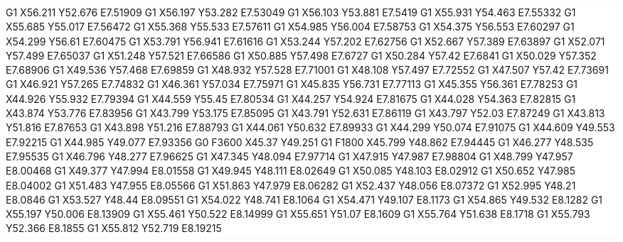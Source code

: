 G1 X56.211 Y52.676 E7.51909
G1 X56.197 Y53.282 E7.53049
G1 X56.103 Y53.881 E7.5419
G1 X55.931 Y54.463 E7.55332
G1 X55.685 Y55.017 E7.56472
G1 X55.368 Y55.533 E7.57611
G1 X54.985 Y56.004 E7.58753
G1 X54.375 Y56.553 E7.60297
G1 X54.299 Y56.61 E7.60475
G1 X53.791 Y56.941 E7.61616
G1 X53.244 Y57.202 E7.62756
G1 X52.667 Y57.389 E7.63897
G1 X52.071 Y57.499 E7.65037
G1 X51.248 Y57.521 E7.66586
G1 X50.885 Y57.498 E7.6727
G1 X50.284 Y57.42 E7.6841
G1 X50.029 Y57.352 E7.68906
G1 X49.536 Y57.468 E7.69859
G1 X48.932 Y57.528 E7.71001
G1 X48.108 Y57.497 E7.72552
G1 X47.507 Y57.42 E7.73691
G1 X46.921 Y57.265 E7.74832
G1 X46.361 Y57.034 E7.75971
G1 X45.835 Y56.731 E7.77113
G1 X45.355 Y56.361 E7.78253
G1 X44.926 Y55.932 E7.79394
G1 X44.559 Y55.45 E7.80534
G1 X44.257 Y54.924 E7.81675
G1 X44.028 Y54.363 E7.82815
G1 X43.874 Y53.776 E7.83956
G1 X43.799 Y53.175 E7.85095
G1 X43.791 Y52.631 E7.86119
G1 X43.797 Y52.03 E7.87249
G1 X43.813 Y51.816 E7.87653
G1 X43.898 Y51.216 E7.88793
G1 X44.061 Y50.632 E7.89933
G1 X44.299 Y50.074 E7.91075
G1 X44.609 Y49.553 E7.92215
G1 X44.985 Y49.077 E7.93356
G0 F3600 X45.37 Y49.251
G1 F1800 X45.799 Y48.862 E7.94445
G1 X46.277 Y48.535 E7.95535
G1 X46.796 Y48.277 E7.96625
G1 X47.345 Y48.094 E7.97714
G1 X47.915 Y47.987 E7.98804
G1 X48.799 Y47.957 E8.00468
G1 X49.377 Y47.994 E8.01558
G1 X49.945 Y48.111 E8.02649
G1 X50.085 Y48.103 E8.02912
G1 X50.652 Y47.985 E8.04002
G1 X51.483 Y47.955 E8.05566
G1 X51.863 Y47.979 E8.06282
G1 X52.437 Y48.056 E8.07372
G1 X52.995 Y48.21 E8.0846
G1 X53.527 Y48.44 E8.09551
G1 X54.022 Y48.741 E8.1064
G1 X54.471 Y49.107 E8.1173
G1 X54.865 Y49.532 E8.1282
G1 X55.197 Y50.006 E8.13909
G1 X55.461 Y50.522 E8.14999
G1 X55.651 Y51.07 E8.1609
G1 X55.764 Y51.638 E8.1718
G1 X55.793 Y52.366 E8.1855
G1 X55.812 Y52.719 E8.19215
